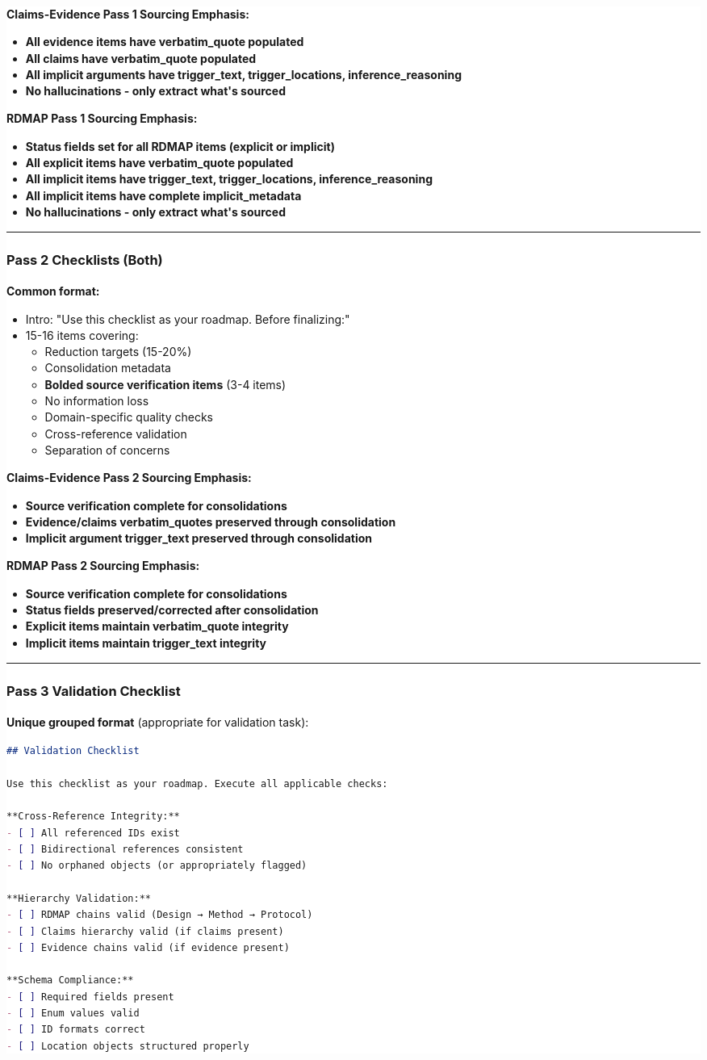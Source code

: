 **Claims-Evidence Pass 1 Sourcing Emphasis:**
- **All evidence items have verbatim_quote populated**
- **All claims have verbatim_quote populated**
- **All implicit arguments have trigger_text, trigger_locations, inference_reasoning**
- **No hallucinations - only extract what's sourced**

**RDMAP Pass 1 Sourcing Emphasis:**
- **Status fields set for all RDMAP items (explicit or implicit)**
- **All explicit items have verbatim_quote populated**
- **All implicit items have trigger_text, trigger_locations, inference_reasoning**
- **All implicit items have complete implicit_metadata**
- **No hallucinations - only extract what's sourced**

---

### Pass 2 Checklists (Both)

**Common format:**
- Intro: "Use this checklist as your roadmap. Before finalizing:"
- 15-16 items covering:
  - Reduction targets (15-20%)
  - Consolidation metadata
  - **Bolded source verification items** (3-4 items)
  - No information loss
  - Domain-specific quality checks
  - Cross-reference validation
  - Separation of concerns

**Claims-Evidence Pass 2 Sourcing Emphasis:**
- **Source verification complete for consolidations**
- **Evidence/claims verbatim_quotes preserved through consolidation**
- **Implicit argument trigger_text preserved through consolidation**

**RDMAP Pass 2 Sourcing Emphasis:**
- **Source verification complete for consolidations**
- **Status fields preserved/corrected after consolidation**
- **Explicit items maintain verbatim_quote integrity**
- **Implicit items maintain trigger_text integrity**

---

### Pass 3 Validation Checklist

**Unique grouped format** (appropriate for validation task):

```markdown
## Validation Checklist

Use this checklist as your roadmap. Execute all applicable checks:

**Cross-Reference Integrity:**
- [ ] All referenced IDs exist
- [ ] Bidirectional references consistent
- [ ] No orphaned objects (or appropriately flagged)

**Hierarchy Validation:**
- [ ] RDMAP chains valid (Design → Method → Protocol)
- [ ] Claims hierarchy valid (if claims present)
- [ ] Evidence chains valid (if evidence present)

**Schema Compliance:**
- [ ] Required fields present
- [ ] Enum values valid
- [ ] ID formats correct
- [ ] Location objects structured properly

```